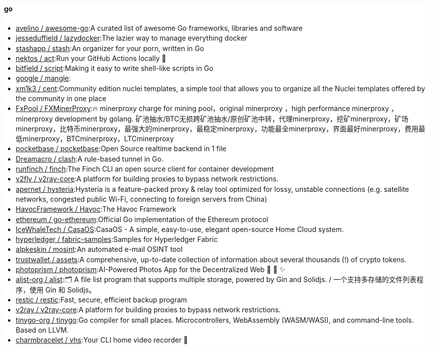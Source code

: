 #### go
* [avelino / awesome-go](https://github.com/avelino/awesome-go):A curated list of awesome Go frameworks, libraries and software
* [jesseduffield / lazydocker](https://github.com/jesseduffield/lazydocker):The lazier way to manage everything docker
* [stashapp / stash](https://github.com/stashapp/stash):An organizer for your porn, written in Go
* [nektos / act](https://github.com/nektos/act):Run your GitHub Actions locally
🚀
* [bitfield / script](https://github.com/bitfield/script):Making it easy to write shell-like scripts in Go
* [google / mangle](https://github.com/google/mangle):
* [xm1k3 / cent](https://github.com/xm1k3/cent):Community edition nuclei templates, a simple tool that allows you to organize all the Nuclei templates offered by the community in one place
* [FxPool / FXMinerProxy](https://github.com/FxPool/FXMinerProxy):🔥
minerproxy charge for mining pool，original minerproxy ，high performance minerproxy ，minerproxy development by golang. 矿池抽水/BTC无损跨矿池抽水/原创矿池中转，代理minerproxy，挖矿minerproxy，矿场minerproxy，比特币minerproxy，最强大的minerproxy，最稳定minerproxy，功能最全minerproxy，界面最好minerproxy，费用最低minerproxy，BTCminerproxy，LTCminerproxy
* [pocketbase / pocketbase](https://github.com/pocketbase/pocketbase):Open Source realtime backend in 1 file
* [Dreamacro / clash](https://github.com/Dreamacro/clash):A rule-based tunnel in Go.
* [runfinch / finch](https://github.com/runfinch/finch):The Finch CLI an open source client for container development
* [v2fly / v2ray-core](https://github.com/v2fly/v2ray-core):A platform for building proxies to bypass network restrictions.
* [apernet / hysteria](https://github.com/apernet/hysteria):Hysteria is a feature-packed proxy & relay tool optimized for lossy, unstable connections (e.g. satellite networks, congested public Wi-Fi, connecting to foreign servers from China)
* [HavocFramework / Havoc](https://github.com/HavocFramework/Havoc):The Havoc Framework
* [ethereum / go-ethereum](https://github.com/ethereum/go-ethereum):Official Go implementation of the Ethereum protocol
* [IceWhaleTech / CasaOS](https://github.com/IceWhaleTech/CasaOS):CasaOS - A simple, easy-to-use, elegant open-source Home Cloud system.
* [hyperledger / fabric-samples](https://github.com/hyperledger/fabric-samples):Samples for Hyperledger Fabric
* [alpkeskin / mosint](https://github.com/alpkeskin/mosint):An automated e-mail OSINT tool
* [trustwallet / assets](https://github.com/trustwallet/assets):A comprehensive, up-to-date collection of information about several thousands (!) of crypto tokens.
* [photoprism / photoprism](https://github.com/photoprism/photoprism):AI-Powered Photos App for the Decentralized Web
🌈
💎
✨
* [alist-org / alist](https://github.com/alist-org/alist):🗂️
A file list program that supports multiple storage, powered by Gin and Solidjs. / 一个支持多存储的文件列表程序，使用 Gin 和 Solidjs。
* [restic / restic](https://github.com/restic/restic):Fast, secure, efficient backup program
* [v2ray / v2ray-core](https://github.com/v2ray/v2ray-core):A platform for building proxies to bypass network restrictions.
* [tinygo-org / tinygo](https://github.com/tinygo-org/tinygo):Go compiler for small places. Microcontrollers, WebAssembly (WASM/WASI), and command-line tools. Based on LLVM.
* [charmbracelet / vhs](https://github.com/charmbracelet/vhs):Your CLI home video recorder
📼

